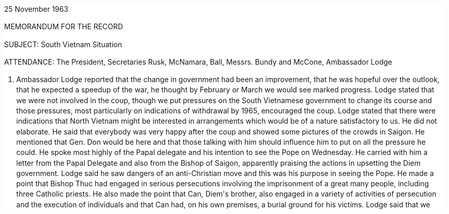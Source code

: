 25 November 1963

MEMORANDUM FOR THE RECORD

SUBJECT: South Vietnam Situation

ATTENDANCE: The President, Secretaries Rusk, McNamara, Ball, Messrs. Bundy and McCone, Ambassador Lodge

1. Ambassador Lodge reported that the change in government had been an improvement, that he was hopeful over the outlook, that he expected a speedup of the war, he thought by February or March we would see marked progress. Lodge stated that we were not involved in the coup, though we put pressures on the South Vietnamese government to change its course and those pressures, most particularly on indications of withdrawal by 1965, encouraged the coup. Lodge stated that there were indications that North Vietnam might be interested in arrangements which would be of a nature satisfactory to us. He did not elaborate. He said that everybody was very happy after the coup and showed some pictures of the crowds in Saigon. He mentioned that Gen. Don would be here and that those talking with him should influence him to put on all the pressure he could. He spoke most highly of the Papal delegate and his intention to see the Pope on Wednesday. He carried with him a letter from the Papal Delegate and also from the Bishop of Saigon, apparently praising the actions in upsetting the Diem government. Lodge said he saw dangers of an anti-Christian move and this was his purpose in seeing the Pope. He made a point that Bishop Thuc had engaged in serious persecutions involving the imprisonment of a great many people, including three Catholic priests. He also made the point that Can, Diem's brother, also engaged in a variety of activities of persecution and the execution of individuals and that Can had, on his own premises, a burial ground for his victims. Lodge said that we